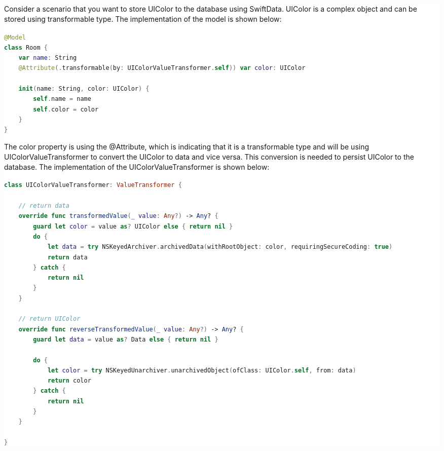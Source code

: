 Consider a scenario that you want to store UIColor to the database using SwiftData. UIColor is a complex object and can be stored using transformable type. The implementation of the model is shown below:

```swift
@Model
class Room {
    var name: String
    @Attribute(.transformable(by: UIColorValueTransformer.self)) var color: UIColor
    
    init(name: String, color: UIColor) {
        self.name = name
        self.color = color
    }
}

```

The color property is using the @Attribute, which is indicating that it is a transformable type and will be using UIColorValueTransformer to convert the UIColor to data and vice versa. This conversion is needed to persist UIColor to the database. The implementation of the UIColorValueTransformer is shown below:

```swift
class UIColorValueTransformer: ValueTransformer {
    
    // return data
    override func transformedValue(_ value: Any?) -> Any? {
        guard let color = value as? UIColor else { return nil }
        do {
            let data = try NSKeyedArchiver.archivedData(withRootObject: color, requiringSecureCoding: true)
            return data
        } catch {
            return nil
        }
    }
    
    // return UIColor
    override func reverseTransformedValue(_ value: Any?) -> Any? {
        guard let data = value as? Data else { return nil }
        
        do {
            let color = try NSKeyedUnarchiver.unarchivedObject(ofClass: UIColor.self, from: data)
            return color
        } catch {
            return nil 
        }
    }
    
}

```
